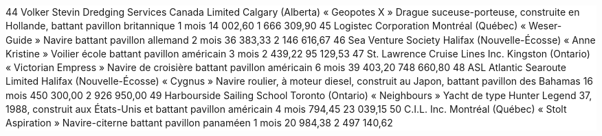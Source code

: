 </tr>
<tr>
<td>44</td>
<td>Volker Stevin Dredging Services Canada Limited Calgary (Alberta)</td>
<td>« Geopotes X » Drague suceuse-porteuse, construite en Hollande, battant pavillon britannique</td>
<td>1 mois</td>
<td>14 002,60</td>
<td>1 666 309,90</td>
</tr>
<tr>
<td>45</td>
<td>Logistec Corporation Montréal (Québec)</td>
<td>« Weser-Guide » Navire battant pavillon allemand</td>
<td>2 mois</td>
<td>36 383,33</td>
<td>2 146 616,67</td>
</tr>
<tr>
<td>46</td>
<td>Sea Venture Society Halifax (Nouvelle-Écosse)</td>
<td>« Anne Kristine » Voilier école battant pavillon américain</td>
<td>3 mois</td>
<td>2 439,22</td>
<td>95 129,53</td>
</tr>
<tr>
<td>47</td>
<td>St. Lawrence Cruise Lines Inc. Kingston (Ontario)</td>
<td>« Victorian Empress » Navire de croisière battant pavillon américain</td>
<td>6 mois</td>
<td>39 403,20</td>
<td>748 660,80</td>
</tr>
<tr>
<td>48</td>
<td>ASL Atlantic Searoute Limited Halifax (Nouvelle-Écosse)</td>
<td>« Cygnus » Navire roulier, à moteur diesel, construit au Japon, battant pavillon des Bahamas</td>
<td>16 mois</td>
<td>450 300,00</td>
<td>2 926 950,00</td>
</tr>
<tr>
<td>49</td>
<td>Harbourside Sailing School Toronto (Ontario)</td>
<td>« Neighbours » Yacht de type Hunter Legend 37, 1988, construit aux États-Unis et battant pavillon américain</td>
<td>4 mois</td>
<td>794,45</td>
<td>23 039,15</td>
</tr>
<tr>
<td>50</td>
<td>C.I.L. Inc. Montréal (Québec)</td>
<td>« Stolt Aspiration » Navire-citerne battant pavillon panaméen</td>
<td>1 mois</td>
<td>20 984,38</td>
<td>2 497 140,62</td>
</tr>
</table>


